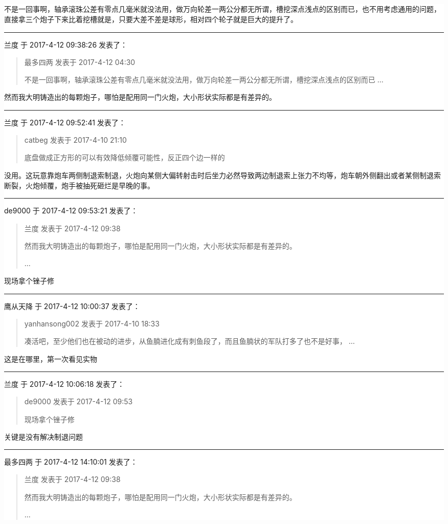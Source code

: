 不是一回事啊，轴承滚珠公差有零点几毫米就没法用，做万向轮差一两公分都无所谓，槽挖深点浅点的区别而已，也不用考虑通用的问题，直接拿三个炮子下来比着挖槽就是，只要大差不差是球形，相对四个轮子就是巨大的提升了。

---

兰度 于 2017-4-12 09:38:26 发表了：

> 最多四两 发表于 2017-4-12 04:30
>
> 不是一回事啊，轴承滚珠公差有零点几毫米就没法用，做万向轮差一两公分都无所谓，槽挖深点浅点的区别而已 ...

然而我大明铸造出的每颗炮子，哪怕是配用同一门火炮，大小形状实际都是有差异的。

---

兰度 于 2017-4-12 09:52:41 发表了：

> catbeg 发表于 2017-4-10 21:10
>
> 底盘做成正方形的可以有效降低倾覆可能性，反正四个边一样的

没用。这玩意靠炮车两侧制退索制退，火炮向某侧大偏转射击时后坐力必然导致两边制退索上张力不均等，炮车朝外侧翻出或者某侧制退索断裂，火炮倾覆，炮手被抽死砸烂是早晚的事。

---

de9000 于 2017-4-12 09:53:21 发表了：

> 兰度 发表于 2017-4-12 09:38
>
> 然而我大明铸造出的每颗炮子，哪怕是配用同一门火炮，大小形状实际都是有差异的。
>
> ...

现场拿个锉子修

---

鹰从天降 于 2017-4-12 10:00:37 发表了：

> yanhansong002 发表于 2017-4-10 18:33
>
> 凑活吧，至少他们也在被动的进步，从鱼腩进化成有刺鱼段了，而且鱼腩状的军队打多了也不是好事， ...

这是在哪里，第一次看见实物

---

兰度 于 2017-4-12 10:06:18 发表了：

> de9000 发表于 2017-4-12 09:53
>
> 现场拿个锉子修

关键是没有解决制退问题

---

最多四两 于 2017-4-12 14:10:01 发表了：

> 兰度 发表于 2017-4-12 09:38
>
> 然而我大明铸造出的每颗炮子，哪怕是配用同一门火炮，大小形状实际都是有差异的。
>
> ...
